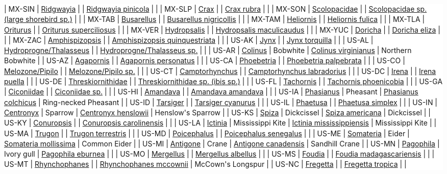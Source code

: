 | MX-SIN | [Ridgwayia](https://en.wikipedia.org/wiki/Ridgwayia) |  | [Ridgwayia pinicola](https://en.wikipedia.org/wiki/Ridgwayia_pinicola) |  |
| MX-SLP | [Crax](https://en.wikipedia.org/wiki/Crax) |  | [Crax rubra](https://en.wikipedia.org/wiki/Crax_rubra) |  |
| MX-SON | [Scolopacidae](https://en.wikipedia.org/wiki/Scolopacidae) |  | [Scolopacidae sp. (large shorebird sp.)](https://en.wikipedia.org/wiki/Scolopacidae_sp._(large_shorebird_sp.)) |  |
| MX-TAB | [Busarellus](https://en.wikipedia.org/wiki/Busarellus) |  | [Busarellus nigricollis](https://en.wikipedia.org/wiki/Busarellus_nigricollis) |  |
| MX-TAM | [Heliornis](https://en.wikipedia.org/wiki/Heliornis) |  | [Heliornis fulica](https://en.wikipedia.org/wiki/Heliornis_fulica) |  |
| MX-TLA | [Oriturus](https://en.wikipedia.org/wiki/Oriturus) |  | [Oriturus superciliosus](https://en.wikipedia.org/wiki/Oriturus_superciliosus) |  |
| MX-VER | [Hydropsalis](https://en.wikipedia.org/wiki/Hydropsalis) |  | [Hydropsalis maculicaudus](https://en.wikipedia.org/wiki/Hydropsalis_maculicaudus) |  |
| MX-YUC | [Doricha](https://en.wikipedia.org/wiki/Doricha) |  | [Doricha eliza](https://en.wikipedia.org/wiki/Doricha_eliza) |  |
| MX-ZAC | [Amphispizopsis](https://en.wikipedia.org/wiki/Amphispizopsis) |  | [Amphispizopsis quinquestriata](https://en.wikipedia.org/wiki/Amphispizopsis_quinquestriata) |  |
| US-AK | [Jynx](https://en.wikipedia.org/wiki/Jynx) |  | [Jynx torquilla](https://en.wikipedia.org/wiki/Jynx_torquilla) |  |
| US-AL | [Hydroprogne/Thalasseus](https://en.wikipedia.org/wiki/Hydroprogne/Thalasseus) |  | [Hydroprogne/Thalasseus sp.](https://en.wikipedia.org/wiki/Hydroprogne/Thalasseus_sp.) |  |
| US-AR | [Colinus](https://en.wikipedia.org/wiki/Colinus) | Bobwhite | [Colinus virginianus](https://en.wikipedia.org/wiki/Colinus_virginianus) | Northern Bobwhite |
| US-AZ | [Agapornis](https://en.wikipedia.org/wiki/Agapornis) |  | [Agapornis personatus](https://en.wikipedia.org/wiki/Agapornis_personatus) |  |
| US-CA | [Phoebetria](https://en.wikipedia.org/wiki/Phoebetria) |  | [Phoebetria palpebrata](https://en.wikipedia.org/wiki/Phoebetria_palpebrata) |  |
| US-CO | [Melozone/Pipilo](https://en.wikipedia.org/wiki/Melozone/Pipilo) |  | [Melozone/Pipilo sp.](https://en.wikipedia.org/wiki/Melozone/Pipilo_sp.) |  |
| US-CT | [Camptorhynchus](https://en.wikipedia.org/wiki/Camptorhynchus) |  | [Camptorhynchus labradorius](https://en.wikipedia.org/wiki/Camptorhynchus_labradorius) |  |
| US-DC | [Irena](https://en.wikipedia.org/wiki/Irena) |  | [Irena puella](https://en.wikipedia.org/wiki/Irena_puella) |  |
| US-DE | [Threskiornithidae](https://en.wikipedia.org/wiki/Threskiornithidae) |  | [Threskiornithidae sp. (ibis sp.)](https://en.wikipedia.org/wiki/Threskiornithidae_sp._(ibis_sp.)) |  |
| US-FL | [Tachornis](https://en.wikipedia.org/wiki/Tachornis) |  | [Tachornis phoenicobia](https://en.wikipedia.org/wiki/Tachornis_phoenicobia) |  |
| US-GA | [Ciconiidae](https://en.wikipedia.org/wiki/Ciconiidae) |  | [Ciconiidae sp.](https://en.wikipedia.org/wiki/Ciconiidae_sp.) |  |
| US-HI | [Amandava](https://en.wikipedia.org/wiki/Amandava) |  | [Amandava amandava](https://en.wikipedia.org/wiki/Amandava_amandava) |  |
| US-IA | [Phasianus](https://en.wikipedia.org/wiki/Phasianus) | Pheasant | [Phasianus colchicus](https://en.wikipedia.org/wiki/Phasianus_colchicus) | Ring-necked Pheasant |
| US-ID | [Tarsiger](https://en.wikipedia.org/wiki/Tarsiger) |  | [Tarsiger cyanurus](https://en.wikipedia.org/wiki/Tarsiger_cyanurus) |  |
| US-IL | [Phaetusa](https://en.wikipedia.org/wiki/Phaetusa) |  | [Phaetusa simplex](https://en.wikipedia.org/wiki/Phaetusa_simplex) |  |
| US-IN | [Centronyx](https://en.wikipedia.org/wiki/Centronyx) | Sparrow | [Centronyx henslowii](https://en.wikipedia.org/wiki/Centronyx_henslowii) | Henslow's Sparrow |
| US-KS | [Spiza](https://en.wikipedia.org/wiki/Spiza) | Dickcissel | [Spiza americana](https://en.wikipedia.org/wiki/Spiza_americana) | Dickcissel |
| US-KY | [Conuropsis](https://en.wikipedia.org/wiki/Conuropsis) |  | [Conuropsis carolinensis](https://en.wikipedia.org/wiki/Conuropsis_carolinensis) |  |
| US-LA | [Ictinia](https://en.wikipedia.org/wiki/Ictinia) | Mississippi Kite | [Ictinia mississippiensis](https://en.wikipedia.org/wiki/Ictinia_mississippiensis) | Mississippi Kite |
| US-MA | [Trugon](https://en.wikipedia.org/wiki/Trugon) |  | [Trugon terrestris](https://en.wikipedia.org/wiki/Trugon_terrestris) |  |
| US-MD | [Poicephalus](https://en.wikipedia.org/wiki/Poicephalus) |  | [Poicephalus senegalus](https://en.wikipedia.org/wiki/Poicephalus_senegalus) |  |
| US-ME | [Somateria](https://en.wikipedia.org/wiki/Somateria) | Eider | [Somateria mollissima](https://en.wikipedia.org/wiki/Somateria_mollissima) | Common Eider |
| US-MI | [Antigone](https://en.wikipedia.org/wiki/Antigone_(bird)) | Crane | [Antigone canadensis](https://en.wikipedia.org/wiki/Antigone_canadensis) | Sandhill Crane |
| US-MN | [Pagophila](https://en.wikipedia.org/wiki/Pagophila) | Ivory gull | [Pagophila eburnea](https://en.wikipedia.org/wiki/Pagophila_eburnea) |  |
| US-MO | [Mergellus](https://en.wikipedia.org/wiki/Mergellus) |  | [Mergellus albellus](https://en.wikipedia.org/wiki/Mergellus_albellus) |  |
| US-MS | [Foudia](https://en.wikipedia.org/wiki/Foudia) |  | [Foudia madagascariensis](https://en.wikipedia.org/wiki/Foudia_madagascariensis) |  |
| US-MT | [Rhynchophanes](https://en.wikipedia.org/wiki/Rhynchophanes) |  | [Rhynchophanes mccownii](https://en.wikipedia.org/wiki/Rhynchophanes_mccownii) | McCown's Longspur |
| US-NC | [Fregetta](https://en.wikipedia.org/wiki/Fregetta) |  | [Fregetta tropica](https://en.wikipedia.org/wiki/Fregetta_tropica) |  |
